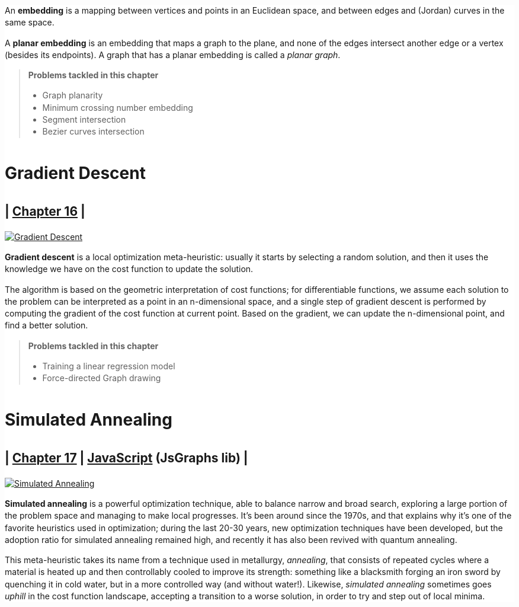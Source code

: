 An **embedding** is a mapping between vertices and points in an Euclidean space, and between edges and (Jordan) curves in the same space.

A **planar embedding** is an embedding that maps a graph to the plane, and none of the edges intersect another edge or a vertex (besides its endpoints). A graph that has a planar embedding is called a _planar graph_.

> **Problems tackled in this chapter**
> - Graph planarity
> - Minimum crossing number embedding
> - Segment intersection
> - Bezier curves intersection

# **Gradient Descent**
## | [Chapter 16](https://livebook.manning.com/book/advanced-algorithms-and-data-structures/chapter-16) |

[![Gradient Descent](./readme/thumbs/gradient_descent_with_marbles.md.jpg)](./readme/gradient_descent_with_marbles.jpg)

**Gradient descent** is a local optimization meta-heuristic: usually it starts by selecting a random solution, and then it uses the knowledge we have on the cost function to update the solution.

The algorithm is based on the geometric interpretation of cost functions; for differentiable functions, we assume each solution to the problem can be interpreted as a point in an n-dimensional space, and a single step of gradient descent is performed by computing the gradient of the cost function at current point. Based on the gradient, we can update the n-dimensional point, and find a better solution.

> **Problems tackled in this chapter**
> - Training a linear regression model
> - Force-directed Graph drawing

# **Simulated Annealing**
## | [Chapter 17](https://livebook.manning.com/book/advanced-algorithms-and-data-structures/chapter-17) | [JavaScript](https://github.com/mlarocca/jsgraphs/blob/master/src/algo/simulated_annealing.mjs) (JsGraphs lib) |

[![Simulated Annealing](./readme/thumbs/simulated_annealing_explained.md.jpg)](./readme/simulated_annealing_explained.jpg)

**Simulated annealing** is a powerful optimization technique, able to balance narrow and broad search, exploring a large portion of the problem space and managing to make local progresses. It’s been around since the 1970s, and that explains why it’s one of the favorite heuristics used in optimization; during the last 20-30 years, new optimization techniques have been developed, but the adoption ratio for simulated annealing remained high, and recently it has also been revived with quantum annealing.

This meta-heuristic takes its name from a technique used in metallurgy, _annealing_, that consists of repeated cycles where a material is heated up and then controllably cooled to improve its strength: something like a blacksmith forging an iron sword by quenching it in cold water, but in a more controlled way (and without water!). Likewise, _simulated annealing_ sometimes goes _uphill_ in the cost function landscape, accepting a transition to a worse solution, in order to try and step out of local minima.
